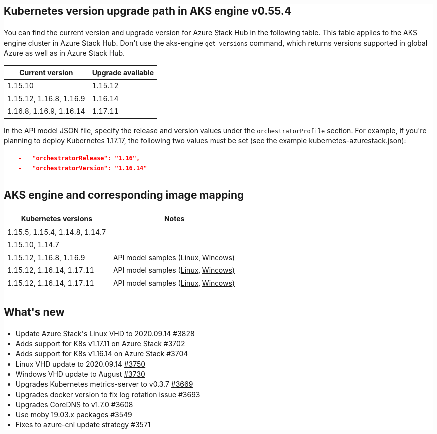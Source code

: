 ## Kubernetes version upgrade path in AKS engine v0.55.4

You can find the current version and upgrade version for Azure Stack Hub in the following table. This table applies to the AKS engine cluster in Azure Stack Hub. Don't use the aks-engine `get-versions` command, which returns versions supported in global Azure as well as in Azure Stack Hub.

| Current version | Upgrade available |
| ------------------------- | ----------------------- |
| 1.15.10 | 1.15.12 |
| 1.15.12, 1.16.8, 1.16.9 | 1.16.14 |
| 1.16.8, 1.16.9, 1.16.14 | 1.17.11 |

In the API model JSON file, specify the release and version values under the `orchestratorProfile` section. For example, if you're planning to deploy Kubernetes 1.17.17, the following two values must be set (see the example [kubernetes-azurestack.json](https://aka.ms/aksengine-json-example-raw)):

```json  
    -   "orchestratorRelease": "1.16",
    -   "orchestratorVersion": "1.16.14"
```

## AKS engine and corresponding image mapping

| Kubernetes versions | Notes |
|---|---|
| 1.15.5, 1.15.4, 1.14.8, 1.14.7 |  |
| 1.15.10, 1.14.7 |  |
| 1.15.12, 1.16.8, 1.16.9 | API model samples ([Linux](https://github.com/Azure/aks-engine/blob/v0.51.0/examples/azure-stack/kubernetes-azurestack.json), [Windows)](https://github.com/Azure/aks-engine/blob/v0.51.0/examples/azure-stack/kubernetes-windows.json) |
| 1.15.12, 1.16.14, 1.17.11 | API model samples ([Linux](https://github.com/Azure/aks-engine/blob/v0.55.0/examples/azure-stack/kubernetes-azurestack.json), [Windows)](https://github.com/Azure/aks-engine/blob/v0.55.0/examples/azure-stack/kubernetes-windows.json) |
| 1.15.12, 1.16.14, 1.17.11 | API model samples ([Linux](https://github.com/Azure/aks-engine/blob/v0.55.0/examples/azure-stack/kubernetes-azurestack.json), [Windows)](https://github.com/Azure/aks-engine/blob/v0.55.0/examples/azure-stack/kubernetes-windows.json) |

## What's new

- Update Azure Stack's Linux VHD to 2020.09.14 #[3828](https://github.com/Azure/aks-engine/pull/3828)
- Adds support for K8s v1.17.11 on Azure Stack [#3702](https://github.com/Azure/aks-engine/pull/3702)
- Adds support for K8s v1.16.14 on Azure Stack [#3704](https://github.com/Azure/aks-engine/pull/3704)
- Linux VHD update to 2020.09.14 [#3750](https://github.com/Azure/aks-engine/pull/3750)
- Windows VHD update to August [#3730](https://github.com/Azure/aks-engine/pull/3730)
- Upgrades Kubernetes metrics-server to v0.3.7 [#3669](https://github.com/Azure/aks-engine/pull/3669)
- Upgrades docker version to fix log rotation issue [#3693](https://github.com/Azure/aks-engine/pull/3693)
- Upgrades CoreDNS to v1.7.0 [#3608](https://github.com/Azure/aks-engine/pull/3608)
- Use moby 19.03.x packages [#3549](https://github.com/Azure/aks-engine/pull/3549)
- Fixes to azure-cni update strategy [#3571](https://github.com/Azure/aks-engine/pull/3571)
